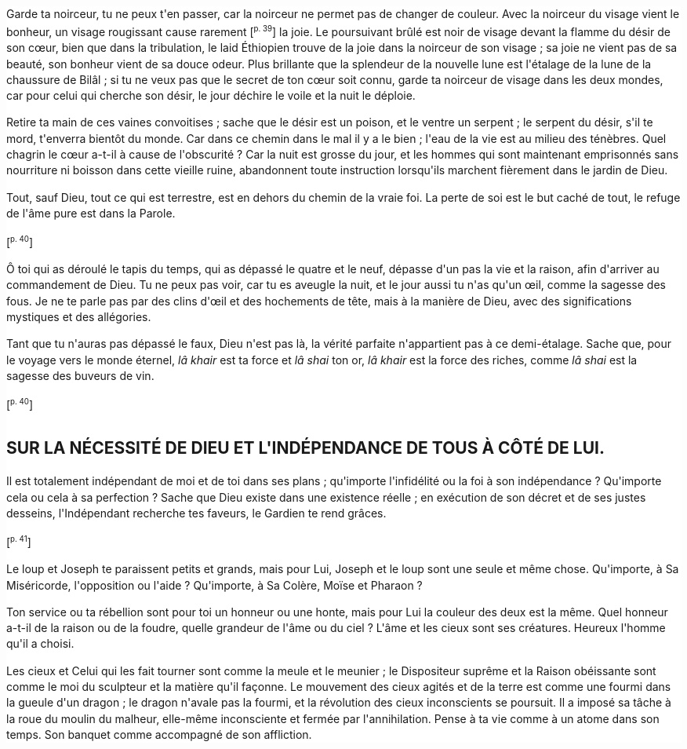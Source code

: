 Garde ta noirceur, tu ne peux t'en passer, car la noirceur ne permet pas de changer de couleur. Avec la noirceur du visage vient le bonheur, un visage rougissant cause rarement <span id="p39">[<sup><small>p. 39</small></sup>]</span> la joie. Le poursuivant brûlé est noir de visage devant la flamme du désir de son cœur, bien que dans la tribulation, le laid Éthiopien trouve de la joie dans la noirceur de son visage ; sa joie ne vient pas de sa beauté, son bonheur vient de sa douce odeur. Plus brillante que la splendeur de la nouvelle lune est l'étalage de la lune de la chaussure de Bilâl ; si tu ne veux pas que le secret de ton cœur soit connu, garde ta noirceur de visage dans les deux mondes, car pour celui qui cherche son désir, le jour déchire le voile et la nuit le déploie.

Retire ta main de ces vaines convoitises ; sache que le désir est un poison, et le ventre un serpent ; le serpent du désir, s'il te mord, t'enverra bientôt du monde. Car dans ce chemin dans le mal il y a le bien ; l'eau de la vie est au milieu des ténèbres. Quel chagrin le cœur a-t-il à cause de l'obscurité ? Car la nuit est grosse du jour, et les hommes qui sont maintenant emprisonnés sans nourriture ni boisson dans cette vieille ruine, abandonnent toute instruction lorsqu'ils marchent fièrement dans le jardin de Dieu.

Tout, sauf Dieu, tout ce qui est terrestre, est en dehors du chemin de la vraie foi. La perte de soi est le but caché de tout, le refuge de l'âme pure est dans la Parole.

<span id="p40">[<sup><small>p. 40</small></sup>]</span>

Ô toi qui as déroulé le tapis du temps, qui as dépassé le quatre et le neuf, dépasse d'un pas la vie et la raison, afin d'arriver au commandement de Dieu. Tu ne peux pas voir, car tu es aveugle la nuit, et le jour aussi tu n'as qu'un œil, comme la sagesse des fous. Je ne te parle pas par des clins d'œil et des hochements de tête, mais à la manière de Dieu, avec des significations mystiques et des allégories.

Tant que tu n'auras pas dépassé le faux, Dieu n'est pas là, la vérité parfaite n'appartient pas à ce demi-étalage. Sache que, pour le voyage vers le monde éternel, _lâ khair_ est ta force et _lâ shai_ ton or, _lâ khair_ est la force des riches, comme _lâ shai_ est la sagesse des buveurs de vin.

<span id="p40">[<sup><small>p. 40</small></sup>]</span>

## SUR LA NÉCESSITÉ DE DIEU ET L'INDÉPENDANCE DE TOUS À CÔTÉ DE LUI.

Il est totalement indépendant de moi et de toi dans ses plans ; qu'importe l'infidélité ou la foi à son indépendance ? Qu'importe cela ou cela à sa perfection ? Sache que Dieu existe dans une existence réelle ; en exécution de son décret et de ses justes desseins, l'Indépendant recherche tes faveurs, le Gardien te rend grâces.

<span id="p41">[<sup><small>p. 41</small></sup>]</span>

Le loup et Joseph te paraissent petits et grands, mais pour Lui, Joseph et le loup sont une seule et même chose. Qu'importe, à Sa Miséricorde, l'opposition ou l'aide ? Qu'importe, à Sa Colère, Moïse et Pharaon ?

Ton service ou ta rébellion sont pour toi un honneur ou une honte, mais pour Lui la couleur des deux est la même. Quel honneur a-t-il de la raison ou de la foudre, quelle grandeur de l'âme ou du ciel ? L'âme et les cieux sont ses créatures. Heureux l'homme qu'il a choisi.

Les cieux et Celui qui les fait tourner sont comme la meule et le meunier ; le Dispositeur suprême et la Raison obéissante sont comme le moi du sculpteur et la matière qu'il façonne. Le mouvement des cieux agités et de la terre est comme une fourmi dans la gueule d'un dragon ; le dragon n'avale pas la fourmi, et la révolution des cieux inconscients se poursuit. Il a imposé sa tâche à la roue du moulin du malheur, elle-même inconsciente et fermée par l'annihilation. Pense à ta vie comme à un atome dans son temps. Son banquet comme accompagné de son affliction.
